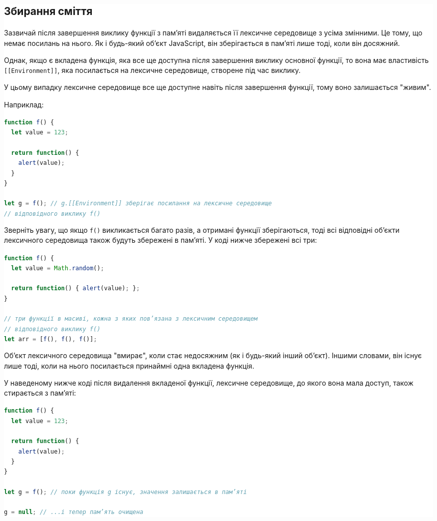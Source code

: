 ## Збирання сміття

Зазвичай після завершення виклику функції з пам’яті видаляється її лексичне середовище з усіма змінними. Це тому, що немає посилань на нього. Як і будь-який об’єкт JavaScript, він зберігається в пам’яті лише тоді, коли він досяжний.

Однак, якщо є вкладена функція, яка все ще доступна після завершення виклику основної функції, то вона має властивість `[[Environment]]`, яка посилається на лексичне середовище, створене під час виклику.

У цьому випадку лексичне середовище все ще доступне навіть після завершення функції, тому воно залишається "живим".

Наприклад:

```js
function f() {
  let value = 123;

  return function() {
    alert(value);
  }
}

let g = f(); // g.[[Environment]] зберігає посилання на лексичне середовище
// відповідного виклику f()
```

Зверніть увагу, що якщо `f()` викликається багато разів, а отримані функції зберігаються, тоді всі відповідні об’єкти лексичного середовища також будуть збережені в пам’яті. У коді нижче збережені всі три:

```js
function f() {
  let value = Math.random();

  return function() { alert(value); };
}

// три функції в масиві, кожна з яких пов’язана з лексичним середовищем
// відповідного виклику f()
let arr = [f(), f(), f()];
```

Об’єкт лексичного середовища "вмирає", коли стає недосяжним (як і будь-який інший об’єкт). Іншими словами, він існує лише тоді, коли на нього посилається принаймні одна вкладена функція.

У наведеному нижче коді після видалення вкладеної функції, лексичне середовище, до якого вона мала доступ, також стирається з пам’яті:

```js
function f() {
  let value = 123;

  return function() {
    alert(value);
  }
}

let g = f(); // поки функція g існує, значення залишається в пам’яті

g = null; // ...і тепер пам’ять очищена
```

